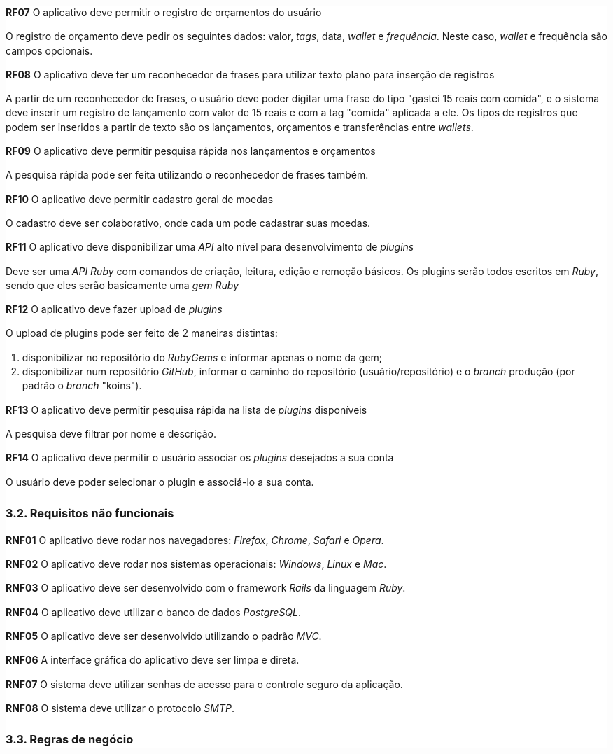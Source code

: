 **RF07** O aplicativo deve permitir o registro de orçamentos do usuário

O registro de orçamento deve pedir os seguintes dados: valor, *tags*, data, *wallet* e *frequência*. Neste caso, *wallet* e frequência são campos opcionais.

**RF08** O aplicativo deve ter um reconhecedor de frases para utilizar texto plano para inserção de registros

A partir de um reconhecedor de frases, o usuário deve poder digitar uma frase do tipo "gastei 15 reais com comida", e o sistema deve inserir um registro de lançamento com valor de 15 reais e com a tag "comida" aplicada a ele. Os tipos de registros que podem ser inseridos a partir de texto são os lançamentos, orçamentos e transferências entre *wallets*.

**RF09** O aplicativo deve permitir pesquisa rápida nos lançamentos e orçamentos

A pesquisa rápida pode ser feita utilizando o reconhecedor de frases também.

**RF10** O aplicativo deve permitir cadastro geral de moedas

O cadastro deve ser colaborativo, onde cada um pode cadastrar suas moedas.

**RF11** O aplicativo deve disponibilizar uma *API* alto nível para desenvolvimento de *plugins*

Deve ser uma *API* *Ruby* com comandos de criação, leitura, edição e remoção básicos. Os plugins serão todos escritos em *Ruby*, sendo que eles serão basicamente uma *gem* *Ruby*

**RF12** O aplicativo deve fazer upload de *plugins*

O upload de plugins pode ser feito de 2 maneiras distintas:

1. disponibilizar no repositório do *RubyGems* e informar apenas o nome da gem;
1. disponibilizar num repositório *GitHub*, informar o caminho do repositório (usuário/repositório) e o *branch* produção (por padrão o *branch* "koins").

**RF13** O aplicativo deve permitir pesquisa rápida na lista de *plugins* disponíveis

A pesquisa deve filtrar por nome e descrição.

**RF14** O aplicativo deve permitir o usuário associar os *plugins* desejados a sua conta

O usuário deve poder selecionar o plugin e associá-lo a sua conta.

### 3.2. Requisitos não funcionais

**RNF01** O aplicativo deve rodar nos navegadores: *Firefox*, *Chrome*, *Safari* e *Opera*.

**RNF02** O aplicativo deve rodar nos sistemas operacionais: *Windows*, *Linux* e *Mac*.

**RNF03** O aplicativo deve ser desenvolvido com o framework *Rails* da linguagem *Ruby*.

**RNF04** O aplicativo deve utilizar o banco de dados *PostgreSQL*.

**RNF05** O aplicativo deve ser desenvolvido utilizando o padrão *MVC*.

**RNF06** A interface gráfica do aplicativo deve ser limpa e direta.

**RNF07** O sistema deve utilizar senhas de acesso para o controle seguro da aplicação.

**RNF08** O sistema deve utilizar o protocolo *SMTP*.

### 3.3. Regras de negócio
